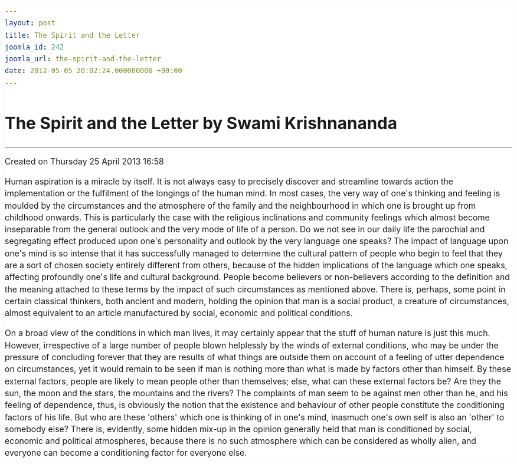 ```yaml
---
layout: post
title: The Spirit and the Letter
joomla_id: 242
joomla_url: the-spirit-and-the-letter
date: 2012-05-05 20:02:24.000000000 +00:00
---
```

  

# The Spirit and the Letter by Swami Krishnananda

* * *  


Created on Thursday 25 April 2013 16:58

Human aspiration is a miracle by itself. It is not always easy to precisely discover and streamline towards action the implementation or the fulfilment of the longings of the human mind. In most cases, the very way of one's thinking and feeling is moulded by the circumstances and the atmosphere of the family and the neighbourhood in which one is brought up from childhood onwards. This is particularly the case with the religious inclinations and community feelings which almost become inseparable from the general outlook and the very mode of life of a person. Do we not see in our daily life the parochial and segregating effect produced upon one's personality and outlook by the very language one speaks? The impact of language upon one's mind is so intense that it has successfully managed to determine the cultural pattern of people who begin to feel that they are a sort of chosen society entirely different from others, because of the hidden implications of the language which one speaks, affecting profoundly one's life and cultural background. People become believers or non-believers according to the definition and the meaning attached to these terms by the impact of such circum­stances as mentioned above. There is, perhaps, some point in certain classical thinkers, both ancient and modern, holding the opinion that man is a social product, a creature of circum­stances, almost equivalent to an article manufactured by social, economic and political conditions.

On a broad view of the conditions in which man lives, it may certainly appear that the stuff of human nature is just this much. However, irrespective of a large number of people blown helplessly by the winds of external conditions, who may be under the pressure of concluding forever that they are results of what things are outside them on account of a feeling of utter dependence on circumstances, yet it would remain to be seen if man is nothing more than what is made by factors other than himself. By these external factors, people are likely to mean people other than themselves; else, what can these external factors be? Are they the sun, the moon and the stars, the mountains and the rivers? The complaints of man seem to be against men other than he, and his feeling of dependence, thus, is obviously the notion that the existence and behaviour of other people constitute the conditioning factors of his life. But who are these 'others' which one is thinking of in one's mind, inasmuch one's own self is also an 'other' to somebody else? There is, evidently, some hidden mix-up in the opinion generally held that man is conditioned by social, economic and political atmospheres, because there is no such atmosphere which can be considered as wholly alien, and everyone can become a conditioning factor for everyone else.

